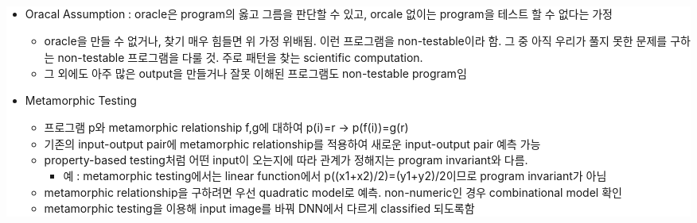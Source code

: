 - Oracal Assumption : oracle은 program의 옳고 그름을 판단할 수 있고, orcale 없이는 program을 테스트 할 수 없다는 가정
  - oracle을 만들 수 없거나, 찾기 매우 힘들면 위 가정 위배됨. 이런 프로그램을 non-testable이라 함. 그 중 아직 우리가 풀지 못한 문제를 구하는 non-testable 프로그램을 다룰 것. 주로 패턴을 찾는 scientific computation.
  - 그 외에도 아주 많은 output을 만들거나 잘못 이해된 프로그램도 non-testable program임

- Metamorphic Testing
  - 프로그램 p와 metamorphic relationship f,g에 대하여 p(i)=r → p(f(i))=g(r)
  - 기존의 input-output pair에 metamorphic relationship를 적용하여 새로운 input-output pair 예측 가능
  - property-based testing처럼 어떤 input이 오는지에 따라 관계가 정해지는 program invariant와 다름.
    - 예 : metamorphic testing에서는 linear function에서 p((x1+x2)/2)=(y1+y2)/2이므로 program invariant가 아님
  - metamorphic relationship을 구하려면 우선 quadratic model로 예측. non-numeric인 경우 combinational model 확인
  - metamorphic testing을 이용해 input image를 바꿔 DNN에서 다르게 classified 되도록함
